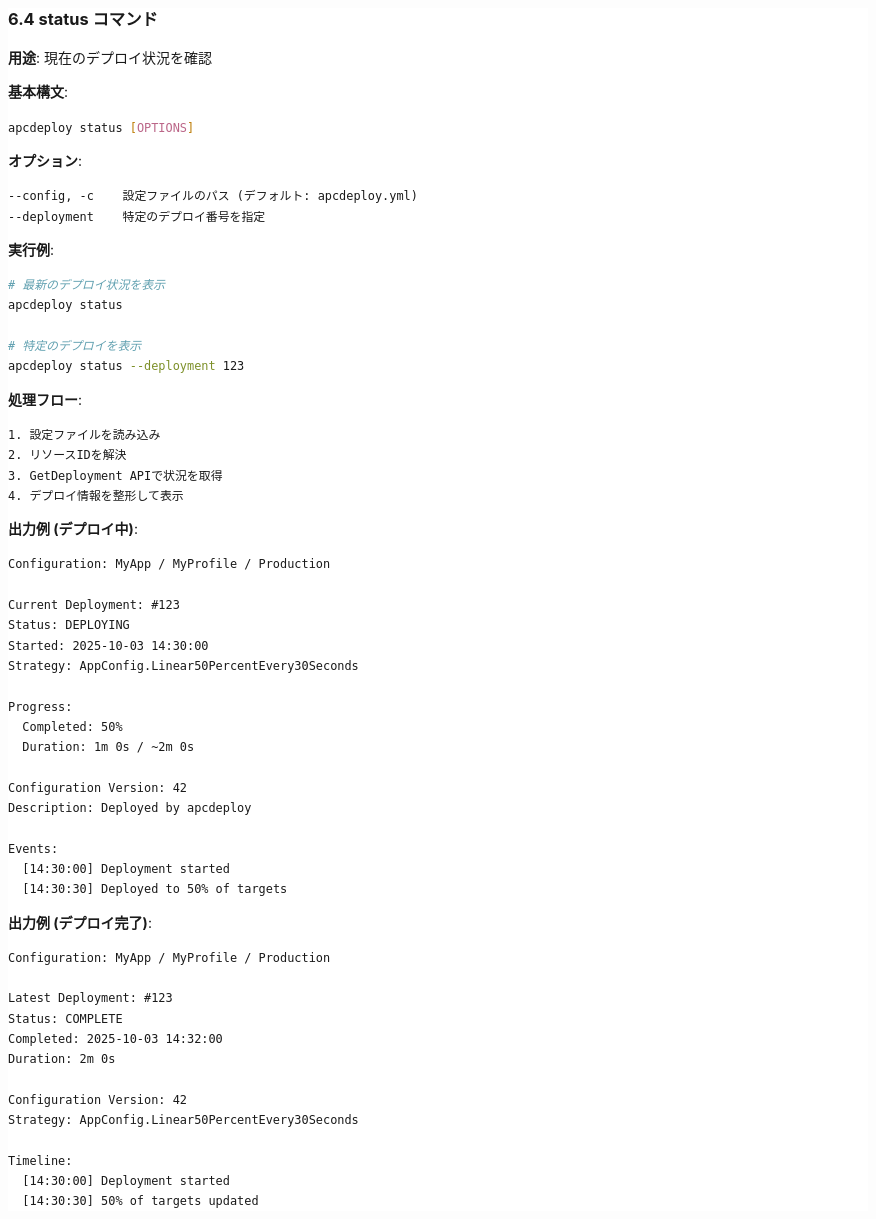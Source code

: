 ### 6.4 status コマンド

**用途**: 現在のデプロイ状況を確認

**基本構文**:
```bash
apcdeploy status [OPTIONS]
```

**オプション**:
```
--config, -c    設定ファイルのパス (デフォルト: apcdeploy.yml)
--deployment    特定のデプロイ番号を指定
```

**実行例**:
```bash
# 最新のデプロイ状況を表示
apcdeploy status

# 特定のデプロイを表示
apcdeploy status --deployment 123
```

**処理フロー**:
```
1. 設定ファイルを読み込み
2. リソースIDを解決
3. GetDeployment APIで状況を取得
4. デプロイ情報を整形して表示
```

**出力例 (デプロイ中)**:
```
Configuration: MyApp / MyProfile / Production

Current Deployment: #123
Status: DEPLOYING
Started: 2025-10-03 14:30:00
Strategy: AppConfig.Linear50PercentEvery30Seconds

Progress:
  Completed: 50%
  Duration: 1m 0s / ~2m 0s

Configuration Version: 42
Description: Deployed by apcdeploy

Events:
  [14:30:00] Deployment started
  [14:30:30] Deployed to 50% of targets
```

**出力例 (デプロイ完了)**:
```
Configuration: MyApp / MyProfile / Production

Latest Deployment: #123
Status: COMPLETE
Completed: 2025-10-03 14:32:00
Duration: 2m 0s

Configuration Version: 42
Strategy: AppConfig.Linear50PercentEvery30Seconds

Timeline:
  [14:30:00] Deployment started
  [14:30:30] 50% of targets updated
```